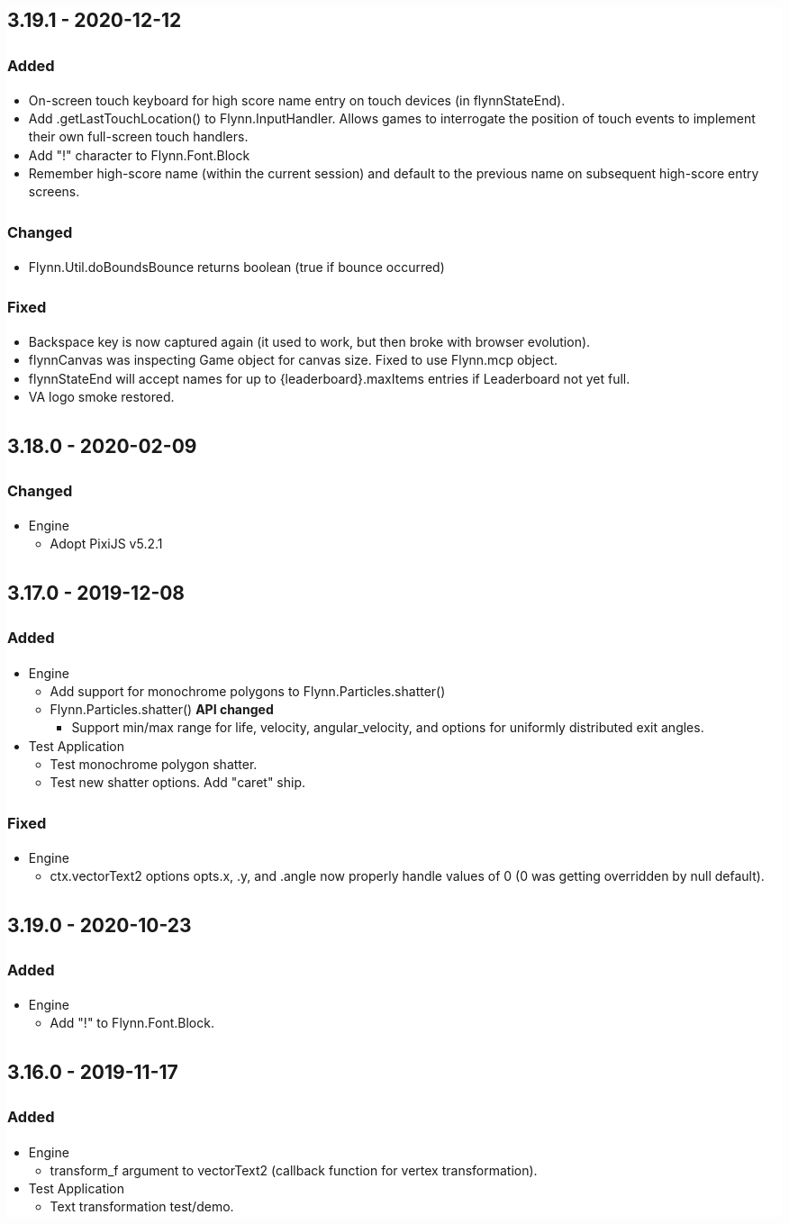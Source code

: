 ## 3.19.1 - 2020-12-12
### Added
- On-screen touch keyboard for high score name entry on touch devices (in flynnStateEnd).
- Add .getLastTouchLocation() to Flynn.InputHandler. Allows games to interrogate the position of touch events to implement their own full-screen touch handlers.
- Add "!" character to Flynn.Font.Block
- Remember high-score name (within the current session) and default to the previous name on subsequent high-score entry screens.
### Changed
- Flynn.Util.doBoundsBounce returns boolean (true if bounce occurred)
### Fixed
- Backspace key is now captured again (it used to work, but then broke with browser evolution).
- flynnCanvas was inspecting Game object for canvas size. Fixed to use Flynn.mcp object.
- flynnStateEnd will accept names for up to {leaderboard}.maxItems entries if Leaderboard not yet full.
- VA logo smoke restored.

## 3.18.0 - 2020-02-09
### Changed
- Engine
  - Adopt PixiJS v5.2.1

## 3.17.0 - 2019-12-08
### Added
- Engine
  - Add support for monochrome polygons to Flynn.Particles.shatter()
  - Flynn.Particles.shatter() **API changed**
    - Support min/max range for life, velocity, angular_velocity, and options for uniformly distributed exit angles.
- Test Application
  - Test monochrome polygon shatter.
  - Test new shatter options. Add "caret" ship.

### Fixed
- Engine
  - ctx.vectorText2 options opts.x, .y, and .angle now properly handle values of 0 (0 was getting overridden by null default).

## 3.19.0 - 2020-10-23
### Added
- Engine
  - Add "!" to Flynn.Font.Block.

## 3.16.0 - 2019-11-17
### Added
- Engine
  - transform_f argument to vectorText2 (callback function for vertex transformation).
- Test Application
  - Text transformation test/demo.
